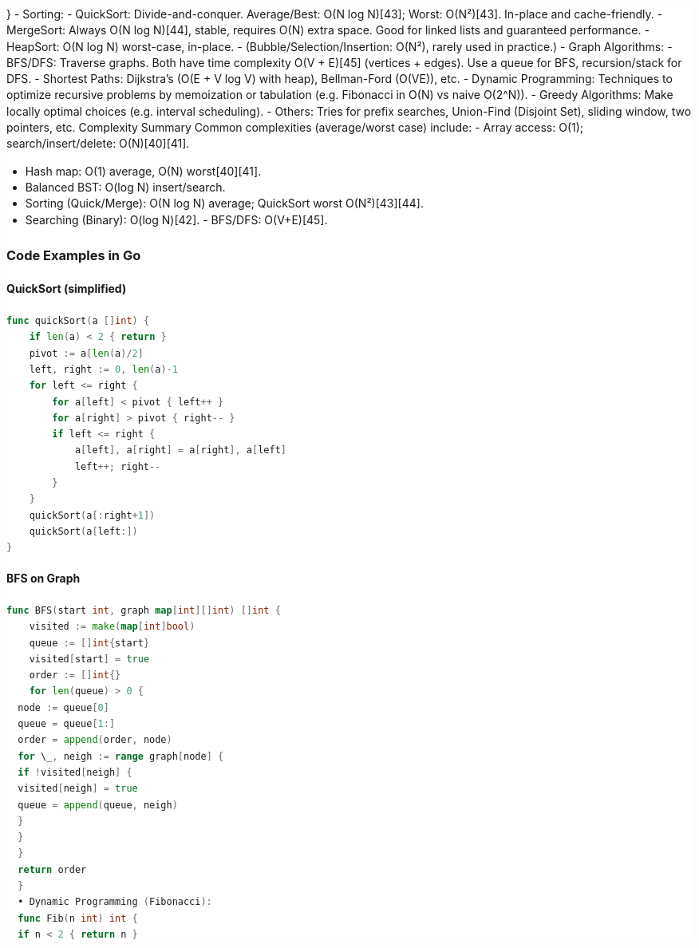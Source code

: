   } - Sorting: - QuickSort: Divide-and-conquer. Average/Best: O(N log N)[43]; Worst: O(N²)[43]. In-place and cache-friendly. - MergeSort: Always O(N log N)[44], stable, requires O(N) extra space. Good for linked lists and guaranteed performance. - HeapSort: O(N log N) worst-case, in-place. - (Bubble/Selection/Insertion: O(N²), rarely used in practice.) - Graph Algorithms: - BFS/DFS: Traverse graphs. Both have time complexity O(V + E)[45] (vertices + edges). Use a queue for BFS, recursion/stack for DFS. - Shortest Paths: Dijkstra’s (O(E + V log V) with heap), Bellman-Ford (O(VE)), etc. - Dynamic Programming: Techniques to optimize recursive problems by memoization or tabulation (e.g. Fibonacci in O(N) vs naive O(2^N)). - Greedy Algorithms: Make locally optimal choices (e.g. interval scheduling). - Others: Tries for prefix searches, Union-Find (Disjoint Set), sliding window, two pointers, etc.
  Complexity Summary
  Common complexities (average/worst case) include: - Array access: O(1); search/insert/delete: O(N)[40][41].

- Hash map: O(1) average, O(N) worst[40][41].
- Balanced BST: O(log N) insert/search.
- Sorting (Quick/Merge): O(N log N) average; QuickSort worst O(N²)[43][44].
- Searching (Binary): O(log N)[42]. - BFS/DFS: O(V+E)[45].

### **Code Examples in Go**

#### **QuickSort (simplified)**

```go
func quickSort(a []int) {
    if len(a) < 2 { return }
    pivot := a[len(a)/2]
    left, right := 0, len(a)-1
    for left <= right {
        for a[left] < pivot { left++ }
        for a[right] > pivot { right-- }
        if left <= right {
            a[left], a[right] = a[right], a[left]
            left++; right--
        }
    }
    quickSort(a[:right+1])
    quickSort(a[left:])
}
```

#### **BFS on Graph**

```go
func BFS(start int, graph map[int][]int) []int {
    visited := make(map[int]bool)
    queue := []int{start}
    visited[start] = true
    order := []int{}
    for len(queue) > 0 {
  node := queue[0]
  queue = queue[1:]
  order = append(order, node)
  for \_, neigh := range graph[node] {
  if !visited[neigh] {
  visited[neigh] = true
  queue = append(queue, neigh)
  }
  }
  }
  return order
  }
  • Dynamic Programming (Fibonacci):
  func Fib(n int) int {
  if n < 2 { return n }
```